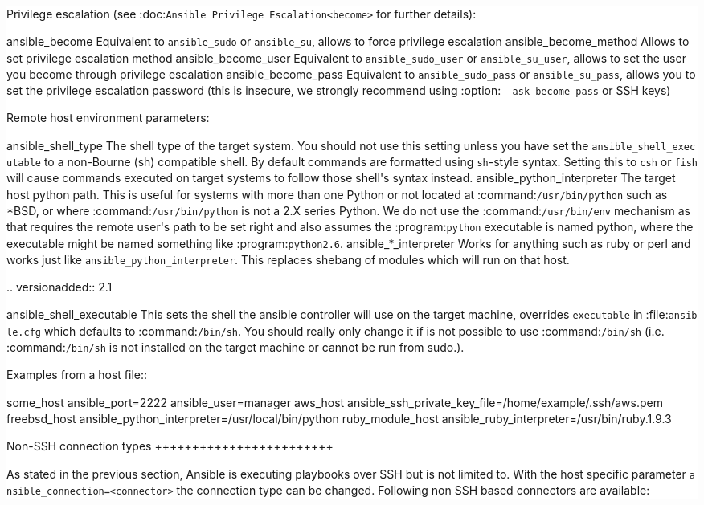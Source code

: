 Privilege escalation (see :doc:`Ansible Privilege Escalation<become>` for further details):

ansible_become
    Equivalent to ``ansible_sudo`` or ``ansible_su``, allows to force privilege escalation
ansible_become_method
    Allows to set privilege escalation method
ansible_become_user
    Equivalent to ``ansible_sudo_user`` or ``ansible_su_user``, allows to set the user you become through privilege escalation
ansible_become_pass
    Equivalent to ``ansible_sudo_pass`` or ``ansible_su_pass``, allows you to set the privilege escalation password (this is insecure, we strongly recommend using :option:`--ask-become-pass` or SSH keys)

Remote host environment parameters:

ansible_shell_type
    The shell type of the target system. You should not use this setting unless you have set the ``ansible_shell_executable`` to a non-Bourne (sh) compatible shell.
    By default commands are formatted using ``sh``-style syntax.
    Setting this to ``csh`` or ``fish`` will cause commands executed on target systems to follow those shell's syntax instead.
ansible_python_interpreter
    The target host python path. This is useful for systems with more
    than one Python or not located at :command:`/usr/bin/python` such as \*BSD, or where :command:`/usr/bin/python`
    is not a 2.X series Python.  We do not use the :command:`/usr/bin/env` mechanism as that requires the remote user's
    path to be set right and also assumes the :program:`python` executable is named python, where the executable might
    be named something like :program:`python2.6`.
ansible_*_interpreter
    Works for anything such as ruby or perl and works just like ``ansible_python_interpreter``.
    This replaces shebang of modules which will run on that host.

.. versionadded:: 2.1

ansible_shell_executable
    This sets the shell the ansible controller will use on the target machine,
    overrides ``executable`` in :file:`ansible.cfg` which defaults to
    :command:`/bin/sh`.  You should really only change it if is not possible
    to use :command:`/bin/sh` (i.e. :command:`/bin/sh` is not installed on the target
    machine or cannot be run from sudo.).

Examples from a host file::

  some_host         ansible_port=2222     ansible_user=manager
  aws_host          ansible_ssh_private_key_file=/home/example/.ssh/aws.pem
  freebsd_host      ansible_python_interpreter=/usr/local/bin/python
  ruby_module_host  ansible_ruby_interpreter=/usr/bin/ruby.1.9.3

Non-SSH connection types
++++++++++++++++++++++++

As stated in the previous section, Ansible is executing playbooks over SSH but is not limited to.
With the host specific parameter ``ansible_connection=<connector>`` the connection type can be changed.
Following non SSH based connectors are available:
